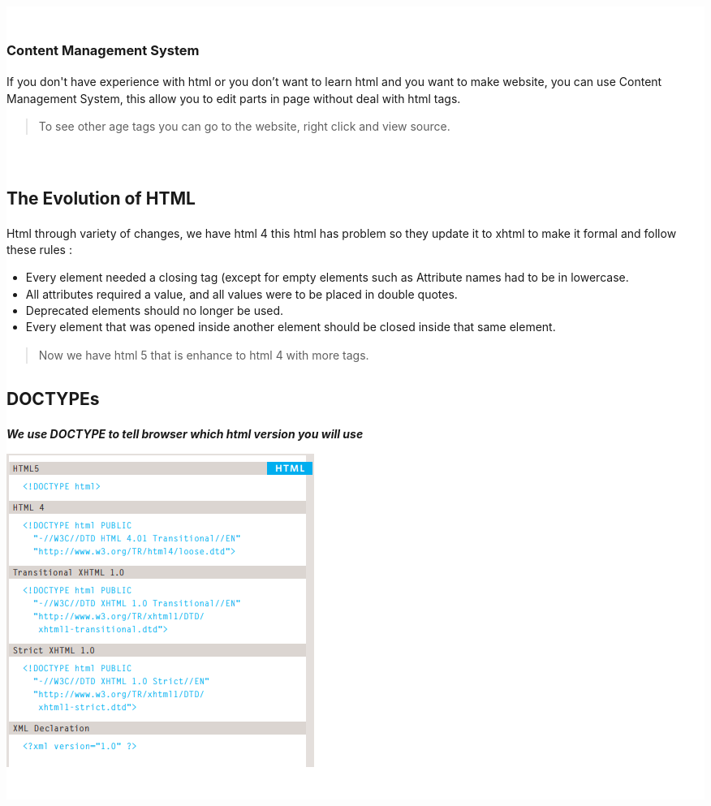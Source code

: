 <br/>

### Content Management System 
If you don't have experience with html or you don’t want to learn html and you want to make website, you can use Content Management System, this allow you to edit parts in page without deal with html tags.

> To see other age tags you can go to the website, right click and view source.

<br/>

## The Evolution of HTML


Html through variety of changes, we have html 4 this html has problem so they update it to xhtml to make it formal and follow these rules :

* Every element needed a closing tag (except for empty elements such as Attribute names had to be in lowercase.
* All attributes required a value, and all values were to be placed in double quotes. 
* Deprecated elements should no longer be used. 
* Every element that was opened inside another element should be closed inside    that same element. 


> Now we have html 5 that is enhance to html 4 with more tags.


## DOCTYPEs

***We use DOCTYPE to tell browser  which html version you will use***

![img](assesst/Screen.png)

<br/>
